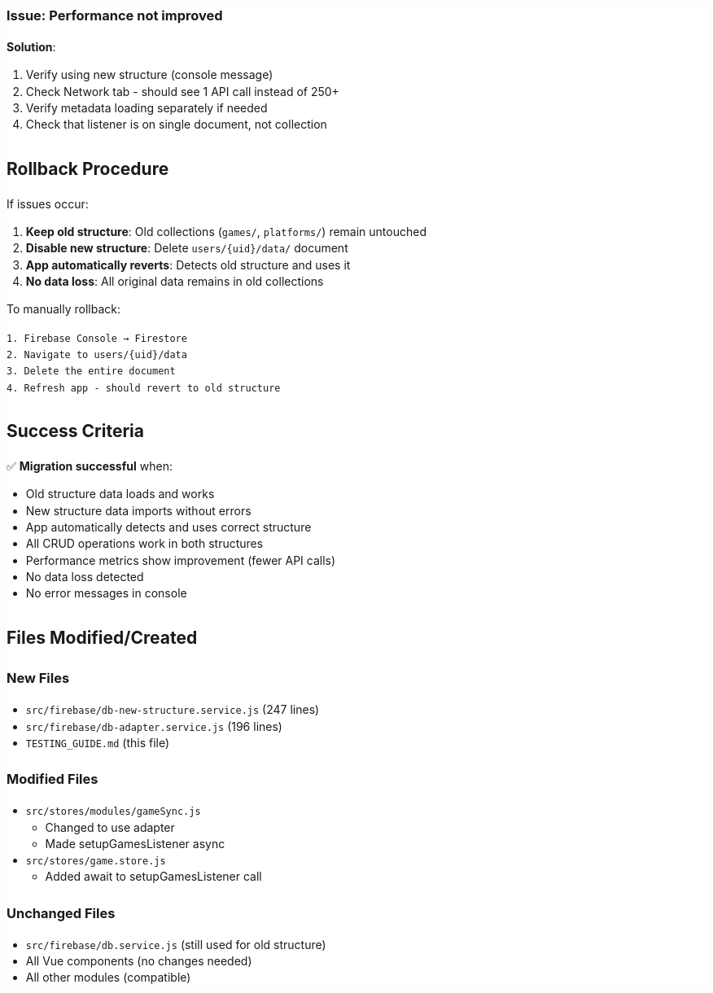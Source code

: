 ### Issue: Performance not improved
**Solution**:
1. Verify using new structure (console message)
2. Check Network tab - should see 1 API call instead of 250+
3. Verify metadata loading separately if needed
4. Check that listener is on single document, not collection

## Rollback Procedure

If issues occur:

1. **Keep old structure**: Old collections (`games/`, `platforms/`) remain untouched
2. **Disable new structure**: Delete `users/{uid}/data/` document
3. **App automatically reverts**: Detects old structure and uses it
4. **No data loss**: All original data remains in old collections

To manually rollback:
```
1. Firebase Console → Firestore
2. Navigate to users/{uid}/data
3. Delete the entire document
4. Refresh app - should revert to old structure
```

## Success Criteria

✅ **Migration successful** when:
- Old structure data loads and works
- New structure data imports without errors
- App automatically detects and uses correct structure
- All CRUD operations work in both structures
- Performance metrics show improvement (fewer API calls)
- No data loss detected
- No error messages in console

## Files Modified/Created

### New Files
- `src/firebase/db-new-structure.service.js` (247 lines)
- `src/firebase/db-adapter.service.js` (196 lines)
- `TESTING_GUIDE.md` (this file)

### Modified Files
- `src/stores/modules/gameSync.js`
  - Changed to use adapter
  - Made setupGamesListener async
- `src/stores/game.store.js`
  - Added await to setupGamesListener call

### Unchanged Files
- `src/firebase/db.service.js` (still used for old structure)
- All Vue components (no changes needed)
- All other modules (compatible)
